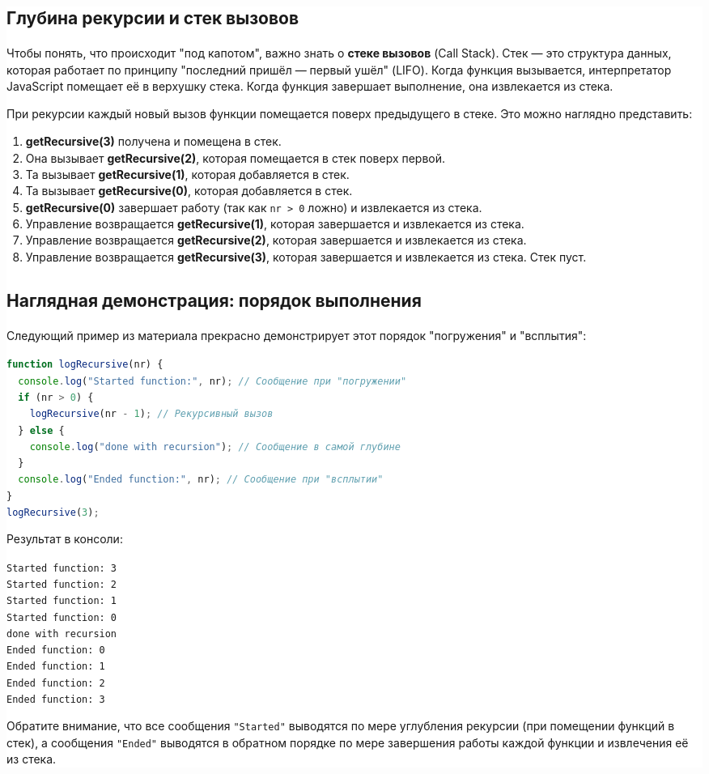 ## Глубина рекурсии и стек вызовов

Чтобы понять, что происходит "под капотом", важно знать о **стеке вызовов** (Call Stack). Стек — это структура данных, которая работает по принципу "последний пришёл — первый ушёл" (LIFO). Когда функция вызывается, интерпретатор JavaScript помещает её в верхушку стека. Когда функция завершает выполнение, она извлекается из стека.

При рекурсии каждый новый вызов функции помещается поверх предыдущего в стеке. Это можно наглядно представить:

1.  **getRecursive(3)** получена и помещена в стек.
2.  Она вызывает **getRecursive(2)**, которая помещается в стек поверх первой.
3.  Та вызывает **getRecursive(1)**, которая добавляется в стек.
4.  Та вызывает **getRecursive(0)**, которая добавляется в стек.
5.  **getRecursive(0)** завершает работу (так как `nr > 0` ложно) и извлекается из стека.
6.  Управление возвращается **getRecursive(1)**, которая завершается и извлекается из стека.
7.  Управление возвращается **getRecursive(2)**, которая завершается и извлекается из стека.
8.  Управление возвращается **getRecursive(3)**, которая завершается и извлекается из стека. Стек пуст.

## Наглядная демонстрация: порядок выполнения

Следующий пример из материала прекрасно демонстрирует этот порядок "погружения" и "всплытия":

```javascript
function logRecursive(nr) {
  console.log("Started function:", nr); // Сообщение при "погружении"
  if (nr > 0) {
    logRecursive(nr - 1); // Рекурсивный вызов
  } else {
    console.log("done with recursion"); // Сообщение в самой глубине
  }
  console.log("Ended function:", nr); // Сообщение при "всплытии"
}
logRecursive(3);
```

Результат в консоли:
```
Started function: 3
Started function: 2
Started function: 1
Started function: 0
done with recursion
Ended function: 0
Ended function: 1
Ended function: 2
Ended function: 3
```

Обратите внимание, что все сообщения `"Started"` выводятся по мере углубления рекурсии (при помещении функций в стек), а сообщения `"Ended"` выводятся в обратном порядке по мере завершения работы каждой функции и извлечения её из стека.
